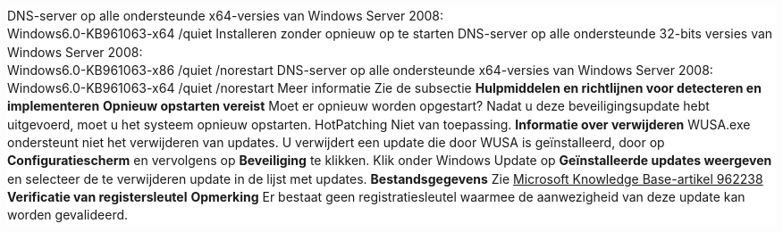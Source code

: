 <td style="border:1px solid black;">DNS-server op alle ondersteunde x64-versies van Windows Server 2008:<br />
Windows6.0-KB961063-x64 /quiet</td>
</tr>
<tr class="odd">
<td style="border:1px solid black;">Installeren zonder opnieuw op te starten</td>
<td style="border:1px solid black;">DNS-server op alle ondersteunde 32-bits versies van Windows Server 2008:<br />
Windows6.0-KB961063-x86 /quiet /norestart</td>
</tr>
<tr class="even">
<td style="border:1px solid black;"></td>
<td style="border:1px solid black;">DNS-server op alle ondersteunde x64-versies van Windows Server 2008:<br />
Windows6.0-KB961063-x64 /quiet /norestart</td>
</tr>
<tr class="odd">
<td style="border:1px solid black;">Meer informatie</td>
<td style="border:1px solid black;">Zie de subsectie <strong>Hulpmiddelen en richtlijnen voor detecteren en implementeren</strong></td>
</tr>
<tr class="even">
<td style="border:1px solid black;"><strong>Opnieuw opstarten vereist</strong></td>
<td style="border:1px solid black;"></td>
</tr>
<tr class="odd">
<td style="border:1px solid black;">Moet er opnieuw worden opgestart?</td>
<td style="border:1px solid black;">Nadat u deze beveiligingsupdate hebt uitgevoerd, moet u het systeem opnieuw opstarten.</td>
</tr>
<tr class="even">
<td style="border:1px solid black;">HotPatching</td>
<td style="border:1px solid black;">Niet van toepassing.</td>
</tr>
<tr class="odd">
<td style="border:1px solid black;"><strong>Informatie over verwijderen</strong></td>
<td style="border:1px solid black;">WUSA.exe ondersteunt niet het verwijderen van updates. U verwijdert een update die door WUSA is geïnstalleerd, door op <strong>Configuratiescherm</strong> en vervolgens op <strong>Beveiliging</strong> te klikken. Klik onder Windows Update op <strong>Geïnstalleerde updates weergeven</strong> en selecteer de te verwijderen update in de lijst met updates.</td>
</tr>
<tr class="even">
<td style="border:1px solid black;"><strong>Bestandsgegevens</strong></td>
<td style="border:1px solid black;">Zie <a href="http://support.microsoft.com/kb/962238">Microsoft Knowledge Base-artikel 962238</a></td>
</tr>
<tr class="odd">
<td style="border:1px solid black;"><strong>Verificatie van registersleutel</strong></td>
<td style="border:1px solid black;"><strong>Opmerking</strong> Er bestaat geen registratiesleutel waarmee de aanwezigheid van deze update kan worden gevalideerd.</td>
</tr>
</tbody>
</table>
  